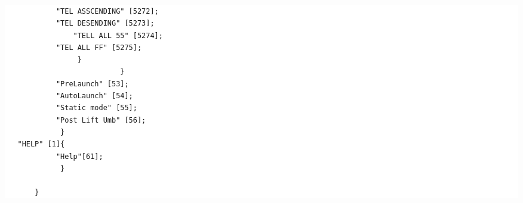 				"TEL ASSCENDING" [5272];
				"TEL DESENDING" [5273];
			        "TELL ALL 55" [5274];
				"TEL ALL FF" [5275];
				     } 	 	
                               }  
                "PreLaunch" [53];
                "AutoLaunch" [54];
                "Static mode" [55];
                "Post Lift Umb" [56];        
                 }
       "HELP" [1]{   
                "Help"[61];
                 }
        
           }
